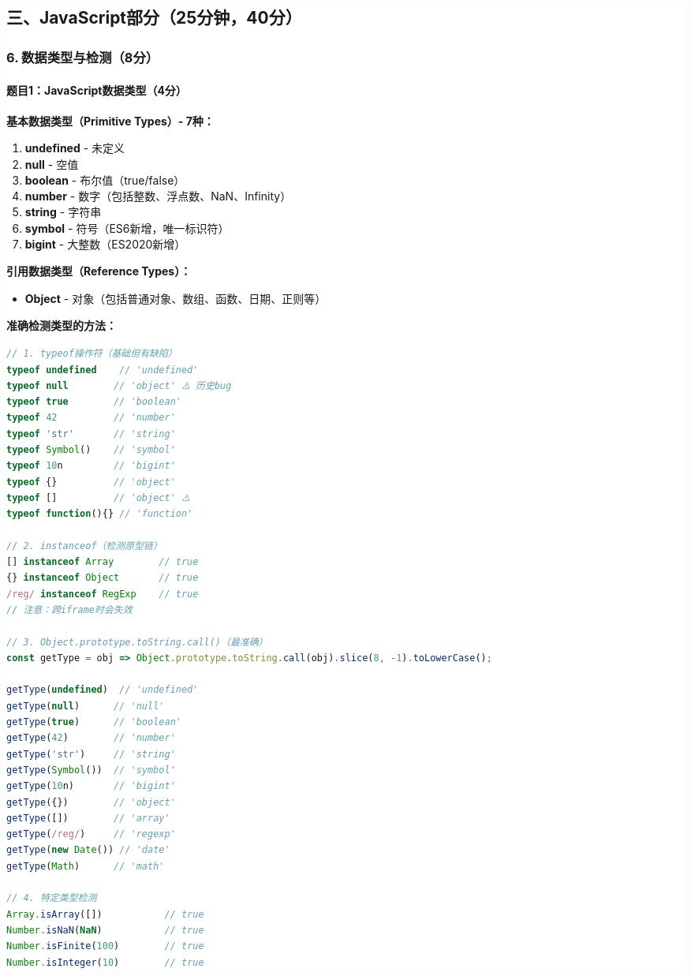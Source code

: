 ## 三、JavaScript部分（25分钟，40分）

### 6. 数据类型与检测（8分）

#### 题目1：JavaScript数据类型（4分）

**基本数据类型（Primitive Types）- 7种：**
1. **undefined** - 未定义
2. **null** - 空值
3. **boolean** - 布尔值（true/false）
4. **number** - 数字（包括整数、浮点数、NaN、Infinity）
5. **string** - 字符串
6. **symbol** - 符号（ES6新增，唯一标识符）
7. **bigint** - 大整数（ES2020新增）

**引用数据类型（Reference Types）：**
- **Object** - 对象（包括普通对象、数组、函数、日期、正则等）

**准确检测类型的方法：**

```javascript
// 1. typeof操作符（基础但有缺陷）
typeof undefined    // 'undefined'
typeof null        // 'object' ⚠️ 历史bug
typeof true        // 'boolean'
typeof 42          // 'number'
typeof 'str'       // 'string'
typeof Symbol()    // 'symbol'
typeof 10n         // 'bigint'
typeof {}          // 'object'
typeof []          // 'object' ⚠️ 
typeof function(){} // 'function'

// 2. instanceof（检测原型链）
[] instanceof Array        // true
{} instanceof Object       // true
/reg/ instanceof RegExp    // true
// 注意：跨iframe时会失效

// 3. Object.prototype.toString.call()（最准确）
const getType = obj => Object.prototype.toString.call(obj).slice(8, -1).toLowerCase();

getType(undefined)  // 'undefined'
getType(null)      // 'null'
getType(true)      // 'boolean'
getType(42)        // 'number'
getType('str')     // 'string'
getType(Symbol())  // 'symbol'
getType(10n)       // 'bigint'
getType({})        // 'object'
getType([])        // 'array'
getType(/reg/)     // 'regexp'
getType(new Date()) // 'date'
getType(Math)      // 'math'

// 4. 特定类型检测
Array.isArray([])           // true
Number.isNaN(NaN)           // true
Number.isFinite(100)        // true
Number.isInteger(10)        // true
```

